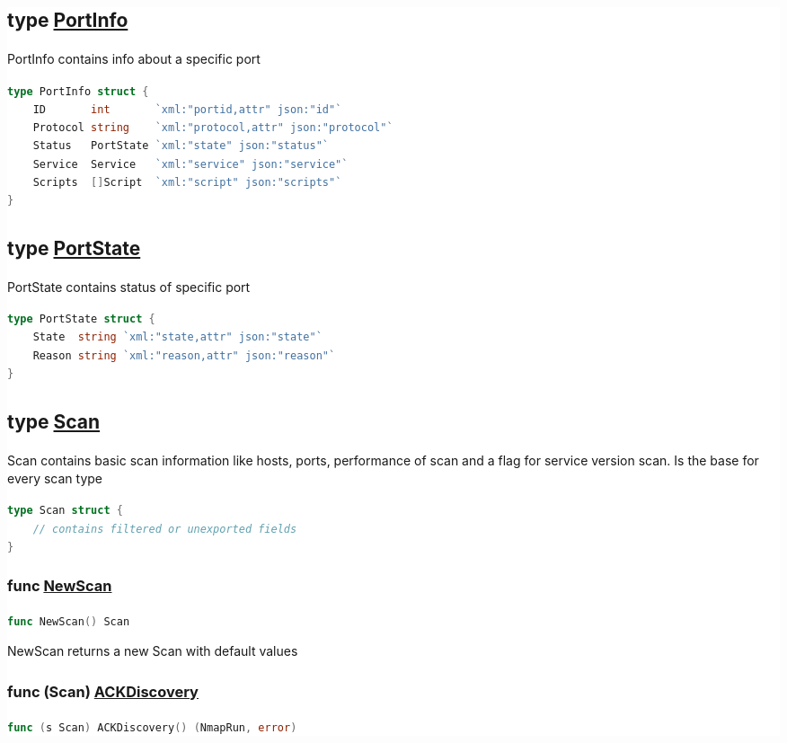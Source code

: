 ## type [PortInfo](<https://github.com/MrRadix/gonmap/blob/master/parser.go#L45-L51>)

PortInfo contains info about a specific port

```go
type PortInfo struct {
    ID       int       `xml:"portid,attr" json:"id"`
    Protocol string    `xml:"protocol,attr" json:"protocol"`
    Status   PortState `xml:"state" json:"status"`
    Service  Service   `xml:"service" json:"service"`
    Scripts  []Script  `xml:"script" json:"scripts"`
}
```

## type [PortState](<https://github.com/MrRadix/gonmap/blob/master/parser.go#L54-L57>)

PortState contains status of specific port

```go
type PortState struct {
    State  string `xml:"state,attr" json:"state"`
    Reason string `xml:"reason,attr" json:"reason"`
}
```

## type [Scan](<https://github.com/MrRadix/gonmap/blob/master/scan.go#L12-L20>)

Scan contains basic scan information like hosts\, ports\, performance of scan and a flag for service version scan\. Is the base for every scan type

```go
type Scan struct {
    // contains filtered or unexported fields
}
```

### func [NewScan](<https://github.com/MrRadix/gonmap/blob/master/scan.go#L23>)

```go
func NewScan() Scan
```

NewScan returns a new Scan with default values

### func \(Scan\) [ACKDiscovery](<https://github.com/MrRadix/gonmap/blob/master/functions.go#L378>)

```go
func (s Scan) ACKDiscovery() (NmapRun, error)
```
